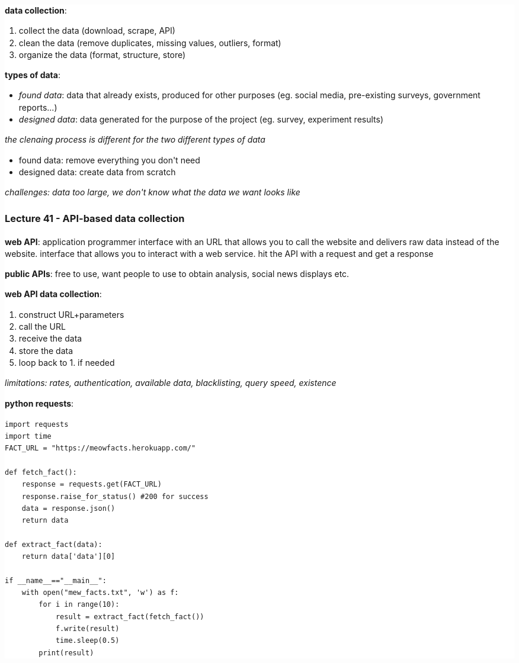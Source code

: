 **data collection**:
1. collect the data (download, scrape, API)
2. clean the data (remove duplicates, missing values, outliers, format)
3. organize the data (format, structure, store)

**types of data**:
- *found data*: data that already exists, produced for other purposes (eg. social media, pre-existing surveys, government reports...)
- *designed data*: data generated for the purpose of the project (eg. survey, experiment results)

*the clenaing process is different for the two different types of data*
- found data: remove everything you don't need
- designed data: create data from scratch

*challenges: data too large, we don't know what the data we want looks like*

### Lecture 41 - API-based data collection
**web API**: application programmer interface with an URL that allows you to call the website and delivers raw data instead of the website. interface that allows you to interact with a web service. hit the API with a request and get a response

**public APIs**: free to use, want people to use to obtain analysis, social news displays etc. 

**web API data collection**:
1. construct URL+parameters
2. call the URL
3. receive the data
4. store the data
5. loop back to 1. if needed

*limitations: rates, authentication, available data, blacklisting, query speed, existence*

**python requests**:
```
import requests
import time
FACT_URL = "https://meowfacts.herokuapp.com/"

def fetch_fact():
    response = requests.get(FACT_URL)
    response.raise_for_status() #200 for success
    data = response.json()
    return data

def extract_fact(data):
    return data['data'][0]

if __name__=="__main__":
    with open("mew_facts.txt", 'w') as f:
        for i in range(10):
            result = extract_fact(fetch_fact())
            f.write(result)
            time.sleep(0.5)
        print(result)
```
